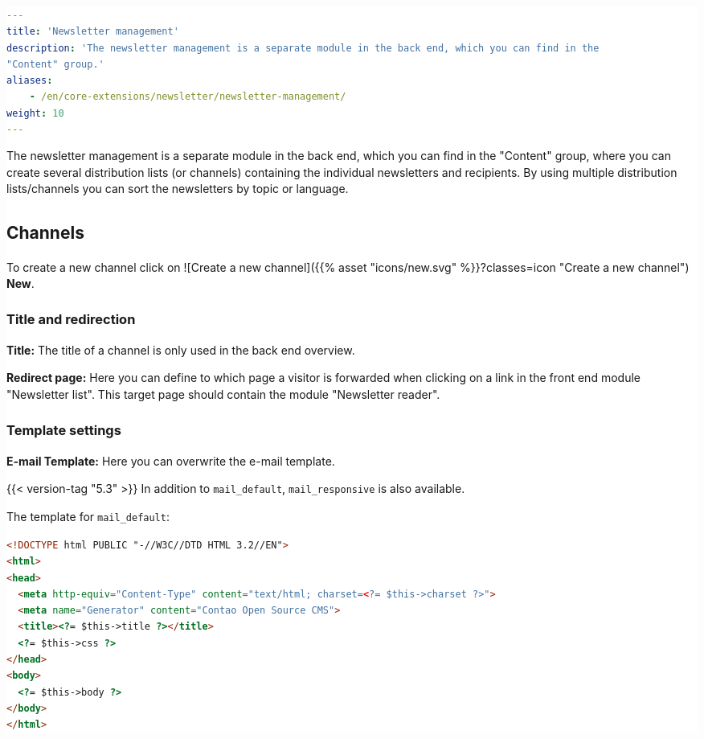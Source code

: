```yaml
---
title: 'Newsletter management'
description: 'The newsletter management is a separate module in the back end, which you can find in the 
"Content" group.'
aliases:
    - /en/core-extensions/newsletter/newsletter-management/
weight: 10
---
```


The newsletter management is a separate module in the back end, which you can find in the "Content" group, where you 
can create several distribution lists (or channels) containing the individual newsletters and recipients. By using 
multiple distribution lists/channels you can sort the newsletters by topic or language.

## Channels

To create a new channel click on ![Create a new channel]({{% asset "icons/new.svg" %}}?classes=icon "Create a new 
channel") **New**.

### Title and redirection

**Title:** The title of a channel is only used in the back end overview.

**Redirect page:** Here you can define to which page a visitor is forwarded when clicking on a link in the front end 
module "Newsletter list". This target page should contain the module "Newsletter reader".

### Template settings

**E-mail Template:** Here you can overwrite the e-mail template.

{{< version-tag "5.3" >}} In addition to `mail_default`, `mail_responsive` is also available.

The template for `mail_default`:

```html
<!DOCTYPE html PUBLIC "-//W3C//DTD HTML 3.2//EN">
<html>
<head>
  <meta http-equiv="Content-Type" content="text/html; charset=<?= $this->charset ?>">
  <meta name="Generator" content="Contao Open Source CMS">
  <title><?= $this->title ?></title>
  <?= $this->css ?>
</head>
<body>
  <?= $this->body ?>
</body>
</html>
```
